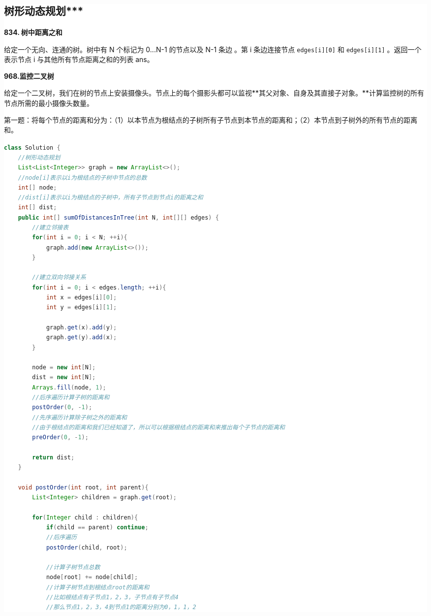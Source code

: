 



## 树形动态规划***

**834. 树中距离之和**

给定一个无向、连通的树。树中有 N 个标记为 0...N-1 的节点以及 N-1 条边 。第 i 条边连接节点 `edges[i][0]` 和 `edges[i][1]` 。返回一个表示节点 i 与其他所有节点距离之和的列表 ans。

**968.监控二叉树**

给定一个二叉树，我们在树的节点上安装摄像头。节点上的每个摄影头都可以监视**其父对象、自身及其直接子对象。**计算监控树的所有节点所需的最小摄像头数量。





第一题：将每个节点的距离和分为：（1）以本节点为根结点的子树所有子节点到本节点的距离和；（2）本节点到子树外的所有节点的距离和。

```java
class Solution {
    //树形动态规划
    List<List<Integer>> graph = new ArrayList<>();
    //node[i]表示以i为根结点的子树中节点的总数
    int[] node;
    //dist[i]表示以i为根结点的子树中，所有子节点到节点i的距离之和
    int[] dist;
    public int[] sumOfDistancesInTree(int N, int[][] edges) {
        //建立邻接表
        for(int i = 0; i < N; ++i){
            graph.add(new ArrayList<>());
        }

        //建立双向邻接关系
        for(int i = 0; i < edges.length; ++i){
            int x = edges[i][0];
            int y = edges[i][1];

            graph.get(x).add(y);
            graph.get(y).add(x);
        }

        node = new int[N];
        dist = new int[N];
        Arrays.fill(node, 1);
        //后序遍历计算子树的距离和
        postOrder(0, -1);
        //先序遍历计算除子树之外的距离和
        //由于根结点的距离和我们已经知道了，所以可以根据根结点的距离和来推出每个子节点的距离和
        preOrder(0, -1);

        return dist;
    }

    void postOrder(int root, int parent){
        List<Integer> children = graph.get(root);

        for(Integer child : children){
            if(child == parent) continue;
            //后序遍历
            postOrder(child, root);

            //计算子树节点总数
            node[root] += node[child];
            //计算子树节点到根结点root的距离和
            //比如根结点有子节点1，2，3，子节点有子节点4
            //那么节点1，2，3，4到节点1的距离分别为0，1，1，2
```